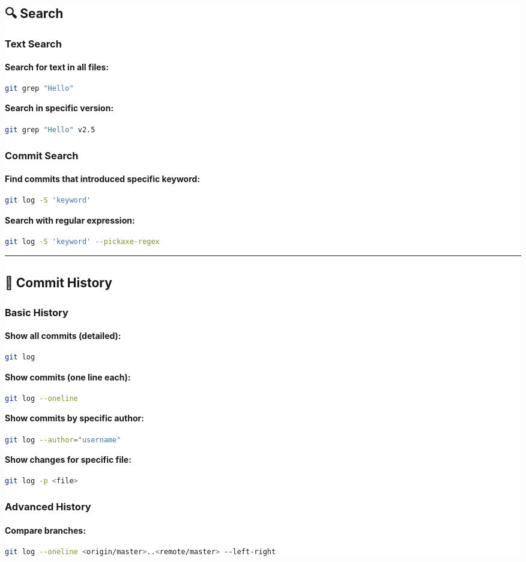 
## 🔍 Search

### Text Search

**Search for text in all files:**
```bash
git grep "Hello"
```

**Search in specific version:**
```bash
git grep "Hello" v2.5
```

### Commit Search

**Find commits that introduced specific keyword:**
```bash
git log -S 'keyword'
```

**Search with regular expression:**
```bash
git log -S 'keyword' --pickaxe-regex
```

---

## 📖 Commit History

### Basic History

**Show all commits (detailed):**
```bash
git log
```

**Show commits (one line each):**
```bash
git log --oneline
```

**Show commits by specific author:**
```bash
git log --author="username"
```

**Show changes for specific file:**
```bash
git log -p <file>
```

### Advanced History

**Compare branches:**
```bash
git log --oneline <origin/master>..<remote/master> --left-right
```
